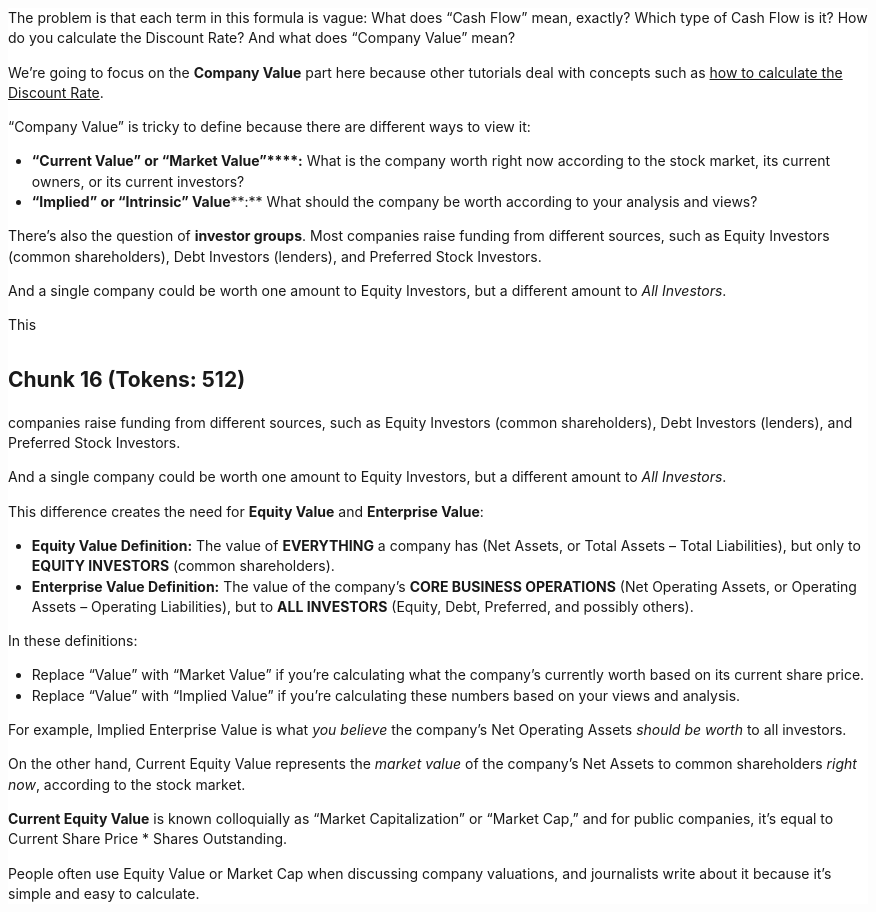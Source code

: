 The problem is that each term in this formula is vague: What does “Cash Flow” mean, exactly? Which type of Cash Flow is it? How do you calculate the Discount Rate? And what does “Company Value” mean?

We’re going to focus on the **Company Value** part here because other tutorials deal with concepts such as [how to calculate the Discount Rate](https://breakingintowallstreet.com/how-to-calculate-discount-rate/).

“Company Value” is tricky to define because there are different ways to view it:

*   **“Current Value” or “Market Value”****:** What is the company worth right now according to the stock market, its current owners, or its current investors?
*   **“Implied” or “Intrinsic” Value****:** What should the company be worth according to your analysis and views?

There’s also the question of **investor groups**. Most companies raise funding from different sources, such as Equity Investors (common shareholders), Debt Investors (lenders), and Preferred Stock Investors.

And a single company could be worth one amount to Equity Investors, but a different amount to _All Investors_.

This

## Chunk 16 (Tokens: 512)

 companies raise funding from different sources, such as Equity Investors (common shareholders), Debt Investors (lenders), and Preferred Stock Investors.

And a single company could be worth one amount to Equity Investors, but a different amount to _All Investors_.

This difference creates the need for **Equity Value** and **Enterprise Value**:

*   **Equity Value Definition:** The value of **EVERYTHING** a company has (Net Assets, or Total Assets – Total Liabilities), but only to **EQUITY INVESTORS** (common shareholders).
*   **Enterprise Value Definition:** The value of the company’s **CORE BUSINESS OPERATIONS** (Net Operating Assets, or Operating Assets – Operating Liabilities), but to **ALL INVESTORS** (Equity, Debt, Preferred, and possibly others).

In these definitions:

*   Replace “Value” with “Market Value” if you’re calculating what the company’s currently worth based on its current share price.
*   Replace “Value” with “Implied Value” if you’re calculating these numbers based on your views and analysis.

For example, Implied Enterprise Value is what _you believe_ the company’s Net Operating Assets _should be worth_ to all investors.

On the other hand, Current Equity Value represents the _market value_ of the company’s Net Assets to common shareholders _right now_, according to the stock market.

**Current Equity Value** is known colloquially as “Market Capitalization” or “Market Cap,” and for public companies, it’s equal to Current Share Price \* Shares Outstanding.

People often use Equity Value or Market Cap when discussing company valuations, and journalists write about it because it’s simple and easy to calculate.
